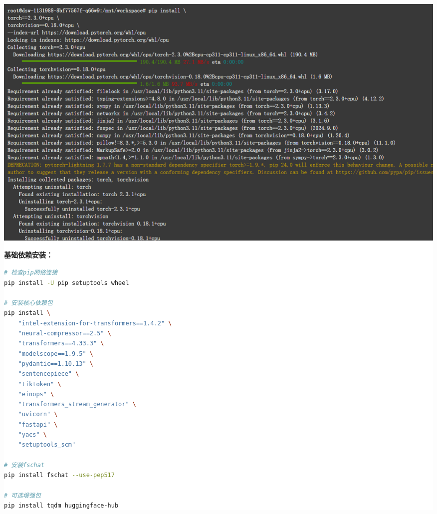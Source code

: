 ![基础环境安装截图](images/环境配置1.png)

**基础依赖安装：**

```bash
# 检查pip网络连接
pip install -U pip setuptools wheel

# 安装核心依赖包
pip install \
    "intel-extension-for-transformers==1.4.2" \
    "neural-compressor==2.5" \
    "transformers==4.33.3" \
    "modelscope==1.9.5" \
    "pydantic==1.10.13" \
    "sentencepiece" \
    "tiktoken" \
    "einops" \
    "transformers_stream_generator" \
    "uvicorn" \
    "fastapi" \
    "yacs" \
    "setuptools_scm"

# 安装fschat
pip install fschat --use-pep517

# 可选增强包
pip install tqdm huggingface-hub
```
